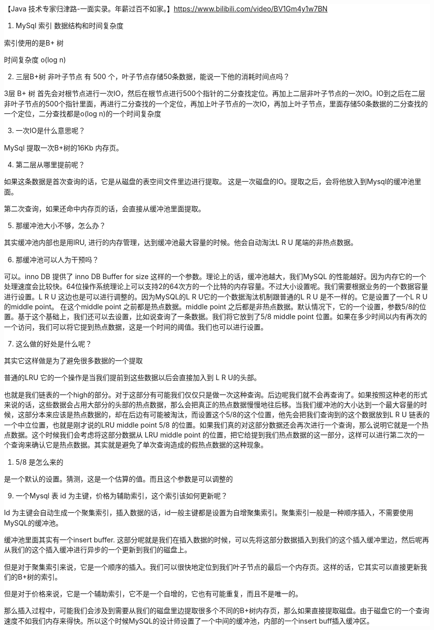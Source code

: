 【Java 技术专家归津路-一面实录。年薪过百不如家。】https://www.bilibili.com/video/BV1Gm4y1w7BN

1. MySql 索引 数据结构和时间复杂度

索引使用的是B+ 树

时间复杂度 o(log n)

2. 三层B+树 非叶子节点 有 500 个，叶子节点存储50条数据，能说一下他的消耗时间点吗？

3层 B+ 树 首先会对根节点进行一次IO，然后在根节点进行500个指针的二分查找定位。再加上二层非叶子节点的一次IO。IO到之后在二层非叶子节点的500个指针里面，再进行二分查找的一个定位，再加上叶子节点的一次IO，再加上叶子节点，里面存储50条数据的二分查找的一个定位，二分查找都是o(log n)的一个时间复杂度

3. 一次IO是什么意思呢？

MySql 提取一次B+树的16Kb 内存页。

4. 第二层从哪里提前呢？

如果这条数据是首次查询的话，它是从磁盘的表空间文件里边进行提取。 这是一次磁盘的IO。提取之后，会将他放入到Mysql的缓冲池里面。

第二次查询，如果还命中内存页的话，会直接从缓冲池里面提取。

5. 那缓冲池大小不够，怎么办？

其实缓冲池内部也是用lRU, 进行的内存管理，达到缓冲池最大容量的时候。他会自动淘汰L R U 尾端的非热点数据。

6. 那缓冲池可以人为干预吗？

可以。inno DB 提供了 inno DB Buffer for size 这样的一个参数。理论上的话，缓冲池越大，我们MySQL 的性能越好。因为内存它的一个处理速度会比较快。64位操作系统理论上可以支持2的64次方的一个比特的内存容量。不过大小设置呢。我们需要根据业务的一个数据容量进行设置。L R U 这边也是可以进行调整的。因为MySQL的L R U它的一个数据淘汰机制跟普通的L R U 是不一样的。它是设置了一个L R U 的middle point。 在这个middle point 之前都是热点数据。middle point 之后都是非热点数据。默认情况下，它的一个设置，参数5/8的位置。基于这个基础上，我们还可以去设置，比如说查询了一条数据。我们将它放到了5/8 middle point 位置。如果在多少时间以内有再次的一个访问，我们可以将它提到热点数据，这是一个时间的阈值。我们也可以进行设置。

7. 这么做的好处是什么呢？

其实它这样做是为了避免很多数据的一个提取

普通的LRU 它的一个操作是当我们提前到这些数据以后会直接加入到 L R U的头部。

也就是我们链表的一个high的部分。对于这部分有可能我们仅仅只是做一次这种查询。后边呢我们就不会再查询了。如果按照这种老的形式来说的话，这些数据会占用大部分的头部的热点数据，那么会把真正的热点数据慢慢地往后移。当我们缓冲池的大小达到一个最大容量的时候，这部分本来应该是热点数据的，却在后边有可能被淘汰，而设置这个5/8的这个位置，他先会把我们查询到的这个数据放到L R U 链表的一个中立位置，也就是刚才说的LRU middle point 5/8 的位置。如果我们真的对这部分数据还会再次进行一个查询，那么说明它就是一个热点数据。这个时候我们会考虑将这部分数据从 LRU middle point 的位置，把它给提到我们热点数据的这一部分，这样可以进行第二次的一个查询来确认它是热点数据。其实就是避免了单次查询造成的假热点数据的这种现象。

1. 5/8 是怎么来的

是一个默认的设置。猜测，这是一个估算的值。而且这个参数是可以调整的

9. 一个Mysql 表 id 为主键，价格为辅助索引，这个索引该如何更新呢？

Id 为主键会自动生成一个聚集索引，插入数据的话，id一般主键都是设置为自增聚集索引。聚集索引一般是一种顺序插入，不需要使用MySQL的缓冲池。

缓冲池里面其实有一个insert buffer. 这部分呢就是我们在插入数据的时候，可以先将这部分数据插入到我们的这个插入缓冲里边，然后呢再从我们的这个插入缓冲进行异步的一个更新到我们的磁盘上。

但是对于聚集索引来说，它是一个顺序的插入。我们可以很快地定位到我们叶子节点的最后一个内存页。这样的话，它其实可以直接更新我们的B+树的索引。

但是对于价格来说，它是一个辅助索引，它不是一个自增的，它也有可能重复，而且不是唯一的。

那么插入过程中，可能我们会涉及到需要从我们的磁盘里边提取很多个不同的B+树内存页，那么如果直接提取磁盘。由于磁盘它的一个查询速度不如我们内存来得快。所以这个时候MySQL的设计师设置了一个中间的缓冲池，内部的一个insert buff插入缓冲区。
